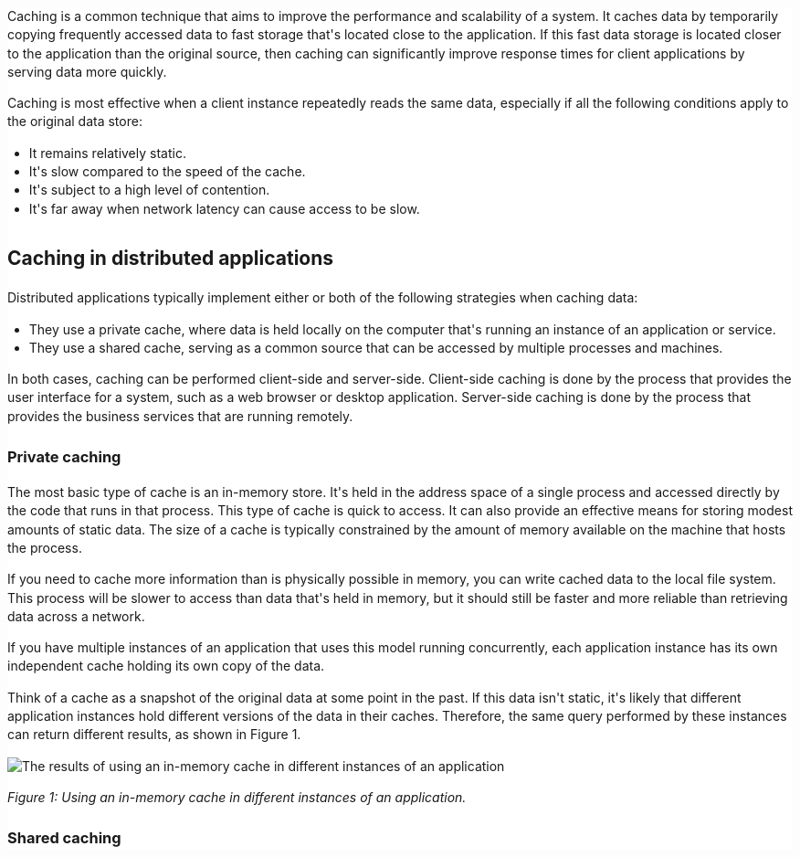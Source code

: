 

Caching is a common technique that aims to improve the performance and scalability of a system. It caches data by temporarily copying frequently accessed data to fast storage that's located close to the application. If this fast data storage is located closer to the application than the original source, then caching can significantly improve response times for client applications by serving data more quickly.

Caching is most effective when a client instance repeatedly reads the same data, especially if all the following conditions apply to the original data store:

- It remains relatively static.
- It's slow compared to the speed of the cache.
- It's subject to a high level of contention.
- It's far away when network latency can cause access to be slow.

## Caching in distributed applications

Distributed applications typically implement either or both of the following strategies when caching data:

- They use a private cache, where data is held locally on the computer that's running an instance of an application or service.
- They use a shared cache, serving as a common source that can be accessed by multiple processes and machines.

In both cases, caching can be performed client-side and server-side. Client-side caching is done by the process that provides the user interface for a system, such as a web browser or desktop application. Server-side caching is done by the process that provides the business services that are running remotely.

### Private caching

The most basic type of cache is an in-memory store. It's held in the address space of a single process and accessed directly by the code that runs in that process. This type of cache is quick to access. It can also provide an effective means for storing modest amounts of static data. The size of a cache is typically constrained by the amount of memory available on the machine that hosts the process.

If you need to cache more information than is physically possible in memory, you can write cached data to the local file system. This process will be slower to access than data that's held in memory, but it should still be faster and more reliable than retrieving data across a network.

If you have multiple instances of an application that uses this model running concurrently, each application instance has its own independent cache holding its own copy of the data.

Think of a cache as a snapshot of the original data at some point in the past. If this data isn't static, it's likely that different application instances hold different versions of the data in their caches. Therefore, the same query performed by these instances can return different results, as shown in Figure 1.

![The results of using an in-memory cache in different instances of an application](./images/caching/Figure1.png)

_Figure 1: Using an in-memory cache in different instances of an application._

### Shared caching
